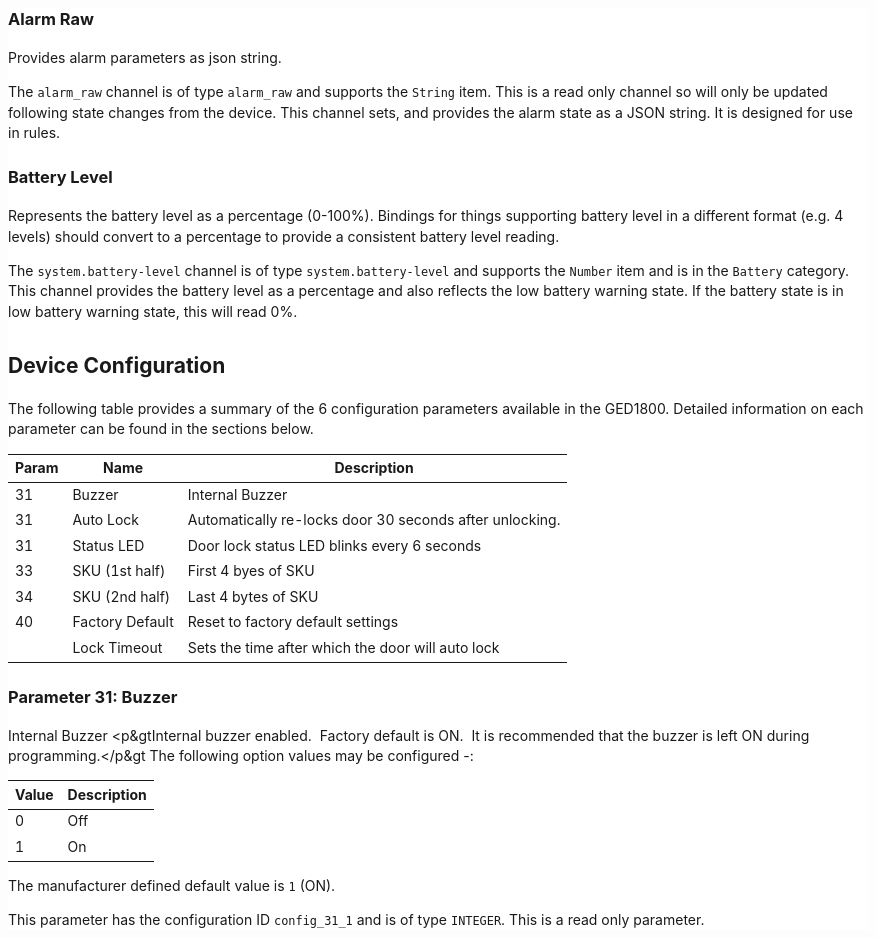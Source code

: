 ### Alarm Raw
Provides alarm parameters as json string.

The ```alarm_raw``` channel is of type ```alarm_raw``` and supports the ```String``` item. This is a read only channel so will only be updated following state changes from the device.
This channel sets, and provides the alarm state as a JSON string. It is designed for use in rules.
### Battery Level
Represents the battery level as a percentage (0-100%). Bindings for things supporting battery level in a different format (e.g. 4 levels) should convert to a percentage to provide a consistent battery level reading.

The ```system.battery-level``` channel is of type ```system.battery-level``` and supports the ```Number``` item and is in the ```Battery``` category.
This channel provides the battery level as a percentage and also reflects the low battery warning state. If the battery state is in low battery warning state, this will read 0%.


## Device Configuration

The following table provides a summary of the 6 configuration parameters available in the GED1800.
Detailed information on each parameter can be found in the sections below.

| Param | Name  | Description |
|-------|-------|-------------|
| 31 | Buzzer | Internal Buzzer |
| 31 | Auto Lock | Automatically re-locks door 30 seconds after unlocking. |
| 31 | Status LED | Door lock status LED blinks every 6 seconds |
| 33 | SKU (1st half) | First 4 byes of SKU |
| 34 | SKU (2nd half) | Last 4 bytes of SKU |
| 40 | Factory Default | Reset to factory default settings |
|  | Lock Timeout | Sets the time after which the door will auto lock |

### Parameter 31: Buzzer

Internal Buzzer
<p&gtInternal buzzer enabled.  Factory default is ON.  It is recommended that the buzzer is left ON during programming.</p&gt
The following option values may be configured -:

| Value  | Description |
|--------|-------------|
| 0 | Off |
| 1 | On |

The manufacturer defined default value is ```1``` (ON).

This parameter has the configuration ID ```config_31_1``` and is of type ```INTEGER```.
This is a read only parameter.
